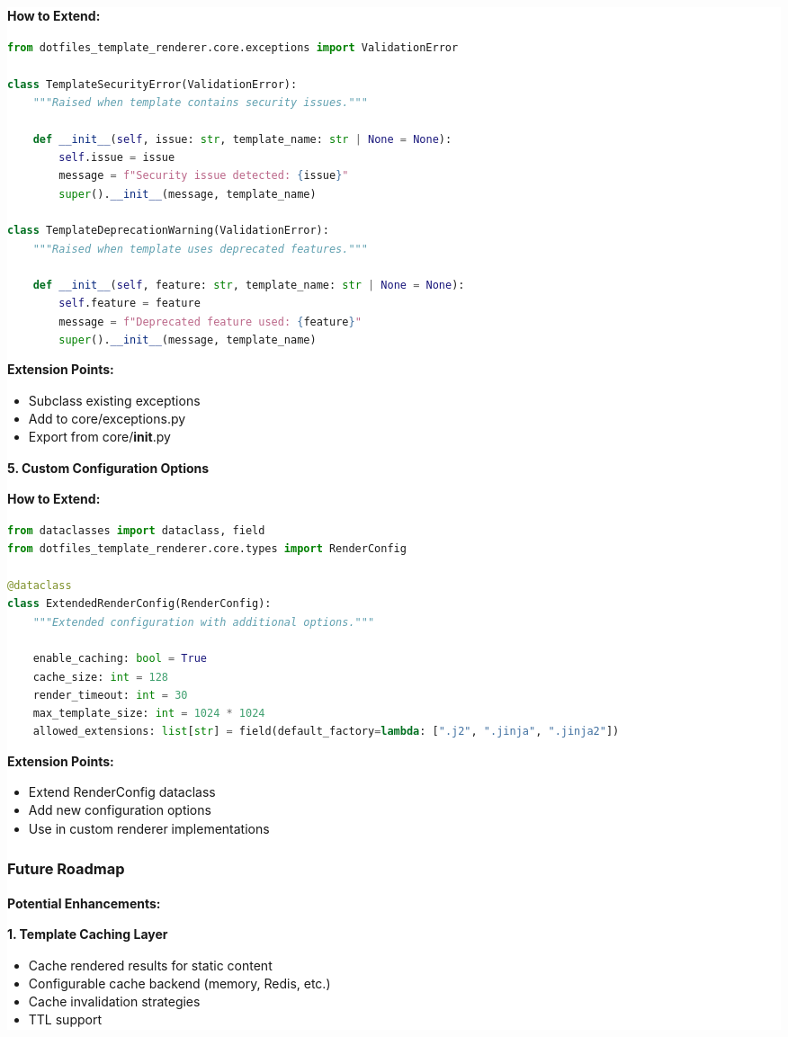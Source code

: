 **How to Extend:**
```python
from dotfiles_template_renderer.core.exceptions import ValidationError

class TemplateSecurityError(ValidationError):
    """Raised when template contains security issues."""

    def __init__(self, issue: str, template_name: str | None = None):
        self.issue = issue
        message = f"Security issue detected: {issue}"
        super().__init__(message, template_name)

class TemplateDeprecationWarning(ValidationError):
    """Raised when template uses deprecated features."""

    def __init__(self, feature: str, template_name: str | None = None):
        self.feature = feature
        message = f"Deprecated feature used: {feature}"
        super().__init__(message, template_name)
```

**Extension Points:**
- Subclass existing exceptions
- Add to core/exceptions.py
- Export from core/__init__.py

**5. Custom Configuration Options**

**How to Extend:**
```python
from dataclasses import dataclass, field
from dotfiles_template_renderer.core.types import RenderConfig

@dataclass
class ExtendedRenderConfig(RenderConfig):
    """Extended configuration with additional options."""

    enable_caching: bool = True
    cache_size: int = 128
    render_timeout: int = 30
    max_template_size: int = 1024 * 1024
    allowed_extensions: list[str] = field(default_factory=lambda: [".j2", ".jinja", ".jinja2"])
```

**Extension Points:**
- Extend RenderConfig dataclass
- Add new configuration options
- Use in custom renderer implementations

### Future Roadmap

**Potential Enhancements:**

**1. Template Caching Layer**
- Cache rendered results for static content
- Configurable cache backend (memory, Redis, etc.)
- Cache invalidation strategies
- TTL support
